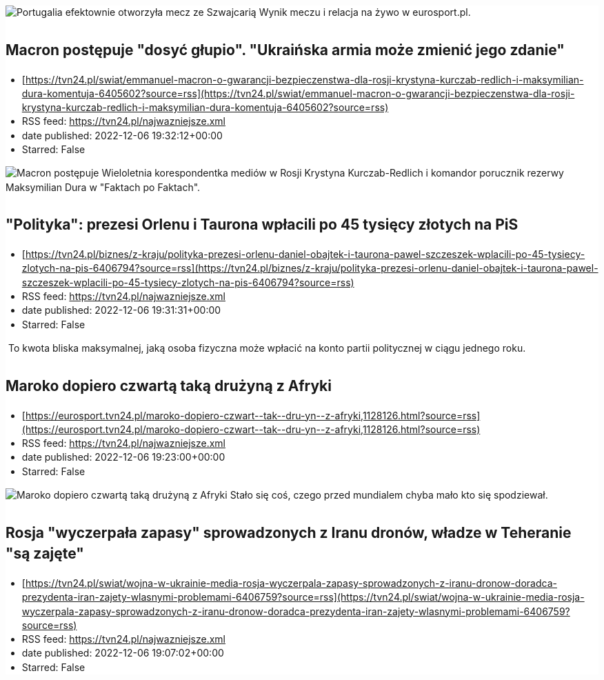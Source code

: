 <img alt="Portugalia efektownie otworzyła mecz ze Szwajcarią" src="https://tvn24.pl/najnowsze/cdn-zdjecie-smdpof-gettyimages-1447214684-2-6406821/alternates/LANDSCAPE_1280" />
    Wynik meczu i relacja na żywo w eurosport.pl.

## Macron postępuje "dosyć głupio". "Ukraińska armia może zmienić jego zdanie"
 - [https://tvn24.pl/swiat/emmanuel-macron-o-gwarancji-bezpieczenstwa-dla-rosji-krystyna-kurczab-redlich-i-maksymilian-dura-komentuja-6405602?source=rss](https://tvn24.pl/swiat/emmanuel-macron-o-gwarancji-bezpieczenstwa-dla-rosji-krystyna-kurczab-redlich-i-maksymilian-dura-komentuja-6405602?source=rss)
 - RSS feed: https://tvn24.pl/najwazniejsze.xml
 - date published: 2022-12-06 19:32:12+00:00
 - Starred: False

<img alt="Macron postępuje " src="https://tvn24.pl/najnowsze/cdn-zdjecie-w72oo2-macron-6406817/alternates/LANDSCAPE_1280" />
    Wieloletnia korespondentka mediów w Rosji Krystyna Kurczab-Redlich i komandor porucznik rezerwy Maksymilian Dura w "Faktach po Faktach".

## "Polityka": prezesi Orlenu i Taurona wpłacili po 45 tysięcy złotych na PiS
 - [https://tvn24.pl/biznes/z-kraju/polityka-prezesi-orlenu-daniel-obajtek-i-taurona-pawel-szczeszek-wplacili-po-45-tysiecy-zlotych-na-pis-6406794?source=rss](https://tvn24.pl/biznes/z-kraju/polityka-prezesi-orlenu-daniel-obajtek-i-taurona-pawel-szczeszek-wplacili-po-45-tysiecy-zlotych-na-pis-6406794?source=rss)
 - RSS feed: https://tvn24.pl/najwazniejsze.xml
 - date published: 2022-12-06 19:31:31+00:00
 - Starred: False

<img alt="" src="https://tvn24.pl/najnowsze/cdn-zdjecie-c0dsnl-daniel-obajtek-6226621/alternates/LANDSCAPE_1280" />
    To kwota bliska maksymalnej, jaką osoba fizyczna może wpłacić na konto partii politycznej w ciągu jednego roku.

## Maroko dopiero czwartą taką drużyną z Afryki
 - [https://eurosport.tvn24.pl/maroko-dopiero-czwart--tak--dru-yn--z-afryki,1128126.html?source=rss](https://eurosport.tvn24.pl/maroko-dopiero-czwart--tak--dru-yn--z-afryki,1128126.html?source=rss)
 - RSS feed: https://tvn24.pl/najwazniejsze.xml
 - date published: 2022-12-06 19:23:00+00:00
 - Starred: False

<img alt="Maroko dopiero czwartą taką drużyną z Afryki" src="https://tvn24.pl/najnowsze/cdn-zdjecie-0z7jde-maroko-zagra-w-cwiercfinale-ms/alternates/LANDSCAPE_1280" />
    Stało się coś, czego przed mundialem chyba mało kto się spodziewał.

## Rosja "wyczerpała zapasy" sprowadzonych z Iranu dronów, władze w Teheranie "są zajęte"
 - [https://tvn24.pl/swiat/wojna-w-ukrainie-media-rosja-wyczerpala-zapasy-sprowadzonych-z-iranu-dronow-doradca-prezydenta-iran-zajety-wlasnymi-problemami-6406759?source=rss](https://tvn24.pl/swiat/wojna-w-ukrainie-media-rosja-wyczerpala-zapasy-sprowadzonych-z-iranu-dronow-doradca-prezydenta-iran-zajety-wlasnymi-problemami-6406759?source=rss)
 - RSS feed: https://tvn24.pl/najwazniejsze.xml
 - date published: 2022-12-06 19:07:02+00:00
 - Starred: False
